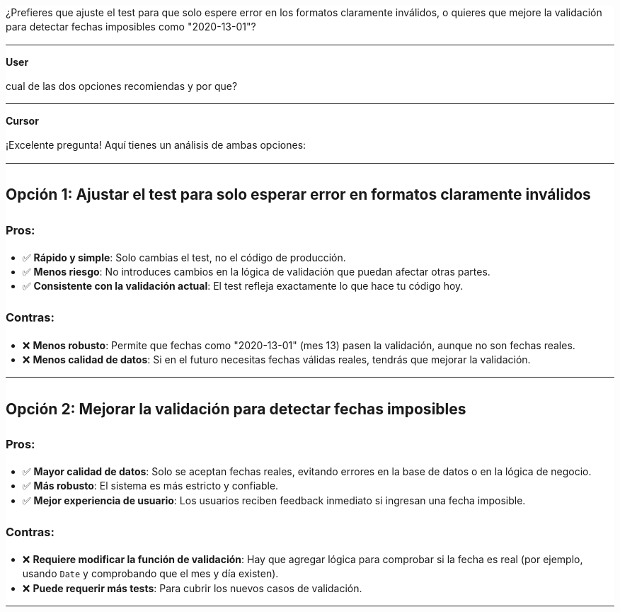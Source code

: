 ¿Prefieres que ajuste el test para que solo espere error en los formatos claramente inválidos, o quieres que mejore la validación para detectar fechas imposibles como "2020-13-01"?

---

**User**

cual de las dos opciones recomiendas y por que?

---

**Cursor**

¡Excelente pregunta! Aquí tienes un análisis de ambas opciones:

---

## Opción 1: Ajustar el test para solo esperar error en formatos claramente inválidos

### Pros:
- ✅ **Rápido y simple**: Solo cambias el test, no el código de producción.
- ✅ **Menos riesgo**: No introduces cambios en la lógica de validación que puedan afectar otras partes.
- ✅ **Consistente con la validación actual**: El test refleja exactamente lo que hace tu código hoy.

### Contras:
- ❌ **Menos robusto**: Permite que fechas como "2020-13-01" (mes 13) pasen la validación, aunque no son fechas reales.
- ❌ **Menos calidad de datos**: Si en el futuro necesitas fechas válidas reales, tendrás que mejorar la validación.

---

## Opción 2: Mejorar la validación para detectar fechas imposibles

### Pros:
- ✅ **Mayor calidad de datos**: Solo se aceptan fechas reales, evitando errores en la base de datos o en la lógica de negocio.
- ✅ **Más robusto**: El sistema es más estricto y confiable.
- ✅ **Mejor experiencia de usuario**: Los usuarios reciben feedback inmediato si ingresan una fecha imposible.

### Contras:
- ❌ **Requiere modificar la función de validación**: Hay que agregar lógica para comprobar si la fecha es real (por ejemplo, usando `Date` y comprobando que el mes y día existen).
- ❌ **Puede requerir más tests**: Para cubrir los nuevos casos de validación.

---
